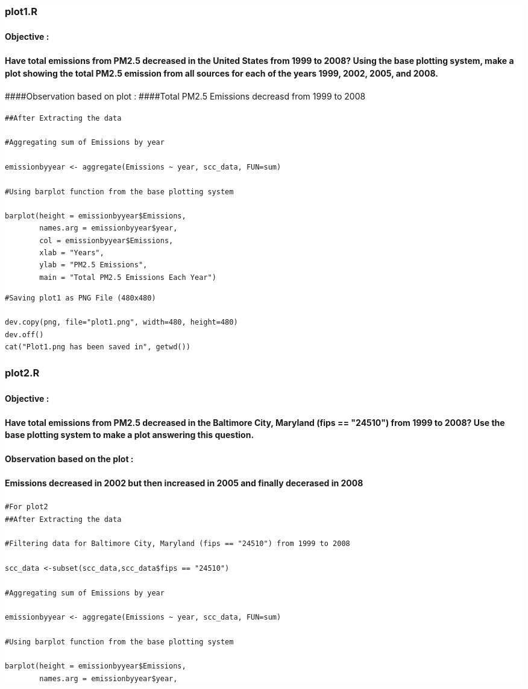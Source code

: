 ###  plot1.R 

#### Objective :
#### Have total emissions from PM2.5 decreased in the United States from 1999 to 2008? Using the base plotting system, make a plot showing the total PM2.5 emission from all sources for each of the years 1999, 2002, 2005, and 2008.

####Observation based on plot :
####Total PM2.5 Emissions decreasd from 1999 to 2008

```{r}
##After Extracting the data

#Aggregating sum of Emissions by year

emissionbyyear <- aggregate(Emissions ~ year, scc_data, FUN=sum)

#Using barplot function from the base plotting system

barplot(height = emissionbyyear$Emissions,
        names.arg = emissionbyyear$year, 
        col = emissionbyyear$Emissions,
        xlab = "Years",
        ylab = "PM2.5 Emissions",
        main = "Total PM2.5 Emissions Each Year")
```

```{r}
#Saving plot1 as PNG File (480x480)

dev.copy(png, file="plot1.png", width=480, height=480)
dev.off()
cat("Plot1.png has been saved in", getwd())

```
###  plot2.R 

#### Objective :
#### Have total emissions from PM2.5 decreased in the Baltimore City, Maryland (fips == "24510") from 1999 to 2008? Use the base plotting system to make a plot answering this question.

#### Observation based on the plot :
#### Emissions decreased in 2002 but then increased in 2005 and finally decerased in 2008

```{r}
#For plot2
##After Extracting the data

#Filtering data for Baltimore City, Maryland (fips == "24510") from 1999 to 2008

scc_data <-subset(scc_data,scc_data$fips == "24510")

#Aggregating sum of Emissions by year

emissionbyyear <- aggregate(Emissions ~ year, scc_data, FUN=sum)

#Using barplot function from the base plotting system

barplot(height = emissionbyyear$Emissions,
        names.arg = emissionbyyear$year, 
```